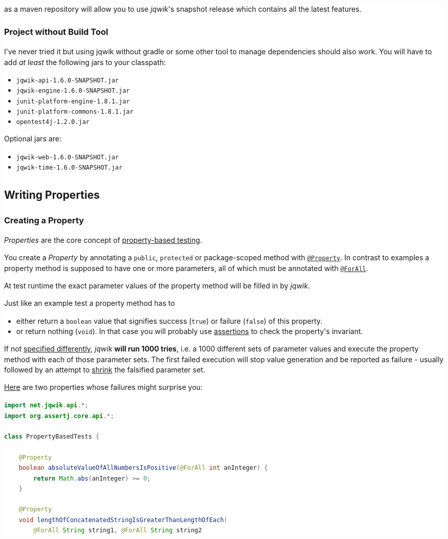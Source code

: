 as a maven repository
will allow you to use _jqwik_'s snapshot release which contains all the latest features.

### Project without Build Tool

I've never tried it but using jqwik without gradle or some other tool to manage dependencies should also work.
You will have to add _at least_ the following jars to your classpath:

- `jqwik-api-1.6.0-SNAPSHOT.jar`
- `jqwik-engine-1.6.0-SNAPSHOT.jar`
- `junit-platform-engine-1.8.1.jar`
- `junit-platform-commons-1.8.1.jar`
- `opentest4j-1.2.0.jar`

Optional jars are:
- `jqwik-web-1.6.0-SNAPSHOT.jar`
- `jqwik-time-1.6.0-SNAPSHOT.jar`



## Writing Properties

### Creating a Property

_Properties_ are the core concept of [property-based testing](/#properties).

You create a _Property_ by annotating a `public`, `protected`
or package-scoped method with
[`@Property`](/docs/snapshot/javadoc/net/jqwik/api/Property.html).
In contrast to examples a property method is supposed to have one or
more parameters, all of which must be annotated with
[`@ForAll`](/docs/1.6.0-SNAPSHOT/javadoc/net/jqwik/api/ForAll.html).

At test runtime the exact parameter values of the property method
will be filled in by _jqwik_.

Just like an example test a property method has to
- either return a `boolean` value that signifies success (`true`)
  or failure (`false`) of this property.
- or return nothing (`void`). In that case you will probably
  use [assertions](#assertions) to check the property's invariant.

If not [specified differently](#optional-property-attributes),
_jqwik_ __will run 1000 tries__, i.e. a 1000 different sets of
parameter values and execute the property method with each of those parameter sets.
The first failed execution will stop value generation
and be reported as failure - usually followed by an attempt to
[shrink](#result-shrinking) the falsified parameter set.

[Here](https://github.com/jlink/jqwik/blob/master/documentation/src/test/java/net/jqwik/docs/PropertyBasedTests.java)
are two properties whose failures might surprise you:

```java
import net.jqwik.api.*;
import org.assertj.core.api.*;

class PropertyBasedTests {

	@Property
	boolean absoluteValueOfAllNumbersIsPositive(@ForAll int anInteger) {
		return Math.abs(anInteger) >= 0;
	}

	@Property
	void lengthOfConcatenatedStringIsGreaterThanLengthOfEach(
		@ForAll String string1, @ForAll String string2
```